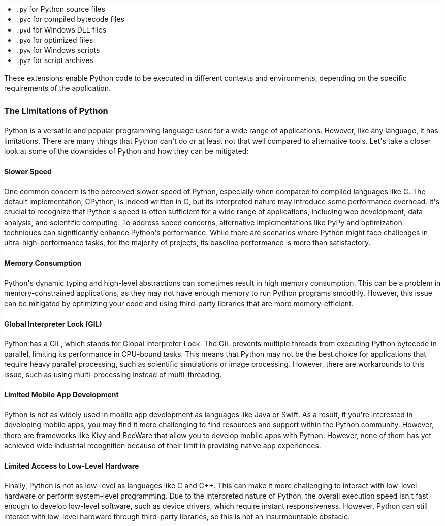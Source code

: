 - `.py` for Python source files
- `.pyc` for compiled bytecode files
- `.pyd` for Windows DLL files
- `.pyo` for optimized files
- `.pyw` for Windows scripts
- `.pyz` for script archives

These extensions enable Python code to be executed in different contexts and environments, depending on the specific requirements of the application.

### The Limitations of Python

Python is a versatile and popular programming language used for a wide range of applications. However, like any language, it has limitations. There are many things that Python can't do or at least not that well compared to alternative tools. Let's take a closer look at some of the downsides of Python and how they can be mitigated:

#### Slower Speed

One common concern is the perceived slower speed of Python, especially when compared to compiled languages like C. The default implementation, CPython, is indeed written in C, but its interpreted nature may introduce some performance overhead. It's crucial to recognize that Python's speed is often sufficient for a wide range of applications, including web development, data analysis, and scientific computing. To address speed concerns, alternative implementations like PyPy and optimization techniques can significantly enhance Python's performance. While there are scenarios where Python might face challenges in ultra-high-performance tasks, for the majority of projects, its baseline performance is more than satisfactory.

#### Memory Consumption

Python's dynamic typing and high-level abstractions can sometimes result in high memory consumption. This can be a problem in memory-constrained applications, as they may not have enough memory to run Python programs smoothly. However, this issue can be mitigated by optimizing your code and using third-party libraries that are more memory-efficient.

#### Global Interpreter Lock (GIL)

Python has a GIL, which stands for Global Interpreter Lock. The GIL prevents multiple threads from executing Python bytecode in parallel, limiting its performance in CPU-bound tasks. This means that Python may not be the best choice for applications that require heavy parallel processing, such as scientific simulations or image processing. However, there are workarounds to this issue, such as using multi-processing instead of multi-threading.

#### Limited Mobile App Development

Python is not as widely used in mobile app development as languages like Java or Swift. As a result, if you're interested in developing mobile apps, you may find it more challenging to find resources and support within the Python community. However, there are frameworks like Kivy and BeeWare that allow you to develop mobile apps with Python. However, none of them has yet achieved wide industrial recognition because of their limit in providing native app experiences.

#### Limited Access to Low-Level Hardware

Finally, Python is not as low-level as languages like C and C++. This can make it more challenging to interact with low-level hardware or perform system-level programming. Due to the interpreted nature of Python, the overall execution speed isn't fast enough to develop low-level software, such as device drivers, which require instant responsiveness. However, Python can still interact with low-level hardware through third-party libraries, so this is not an insurmountable obstacle.
